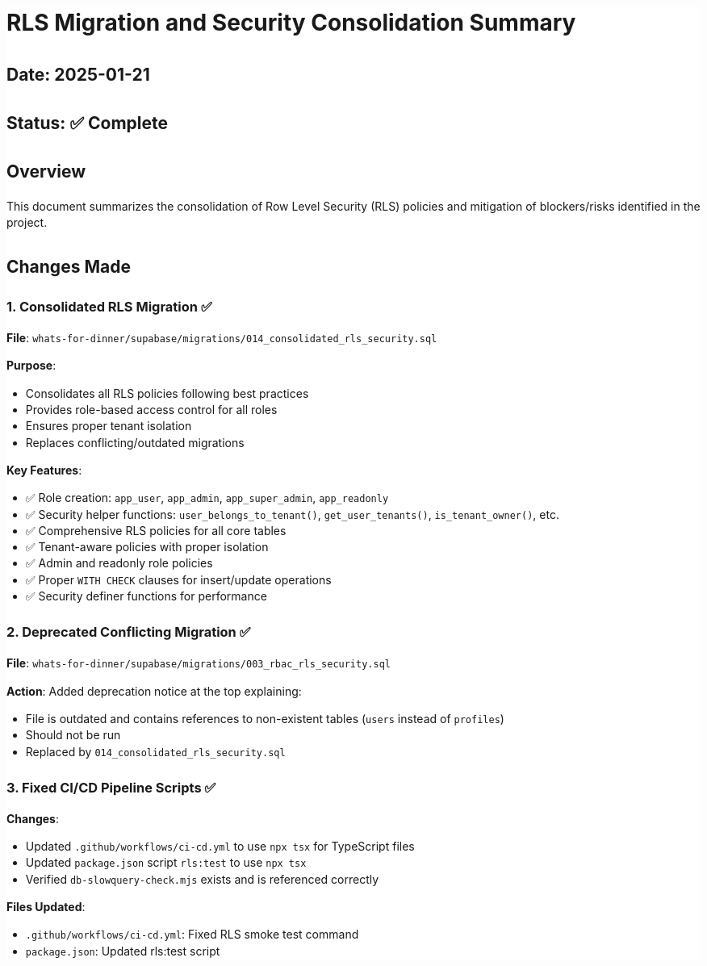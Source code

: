 # RLS Migration and Security Consolidation Summary

## Date: 2025-01-21
## Status: ✅ Complete

## Overview

This document summarizes the consolidation of Row Level Security (RLS) policies and mitigation of blockers/risks identified in the project.

## Changes Made

### 1. Consolidated RLS Migration ✅

**File**: `whats-for-dinner/supabase/migrations/014_consolidated_rls_security.sql`

**Purpose**: 
- Consolidates all RLS policies following best practices
- Provides role-based access control for all roles
- Ensures proper tenant isolation
- Replaces conflicting/outdated migrations

**Key Features**:
- ✅ Role creation: `app_user`, `app_admin`, `app_super_admin`, `app_readonly`
- ✅ Security helper functions: `user_belongs_to_tenant()`, `get_user_tenants()`, `is_tenant_owner()`, etc.
- ✅ Comprehensive RLS policies for all core tables
- ✅ Tenant-aware policies with proper isolation
- ✅ Admin and readonly role policies
- ✅ Proper `WITH CHECK` clauses for insert/update operations
- ✅ Security definer functions for performance

### 2. Deprecated Conflicting Migration ✅

**File**: `whats-for-dinner/supabase/migrations/003_rbac_rls_security.sql`

**Action**: Added deprecation notice at the top explaining:
- File is outdated and contains references to non-existent tables (`users` instead of `profiles`)
- Should not be run
- Replaced by `014_consolidated_rls_security.sql`

### 3. Fixed CI/CD Pipeline Scripts ✅

**Changes**:
- Updated `.github/workflows/ci-cd.yml` to use `npx tsx` for TypeScript files
- Updated `package.json` script `rls:test` to use `npx tsx`
- Verified `db-slowquery-check.mjs` exists and is referenced correctly

**Files Updated**:
- `.github/workflows/ci-cd.yml`: Fixed RLS smoke test command
- `package.json`: Updated rls:test script
